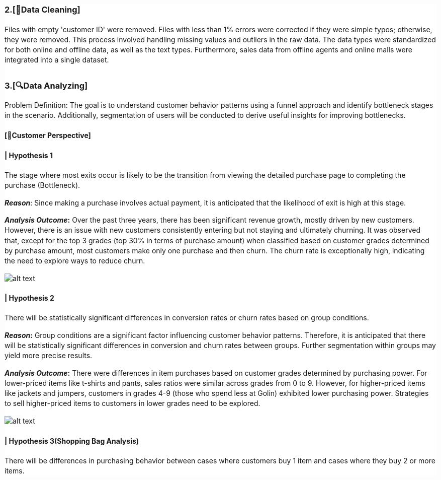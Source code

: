 ##

### 2.[🧹Data Cleaning]
Files with empty 'customer ID' were removed. Files with less than 1% errors were corrected if they were simple typos; otherwise, they were removed. This process involved handling missing values and outliers in the raw data. The data types were standardized for both online and offline data, as well as the text types. Furthermore, sales data from offline agents and online malls were integrated into a single dataset.

##

### 3.[🔍Data Analyzing]
Problem Definition:
The goal is to understand customer behavior patterns using a funnel approach and identify bottleneck stages in the scenario. Additionally, segmentation of users will be conducted to derive useful insights for improving bottlenecks.

#### [📝Customer Perspective]
#### | Hypothesis 1
The stage where most exits occur is likely to be the transition from viewing the detailed purchase page to completing the purchase (Bottleneck).

***Reason***: Since making a purchase involves actual payment, it is anticipated that the likelihood of exit is high at this stage.

***Analysis Outcome*:** Over the past three years, there has been significant revenue growth, mostly driven by new customers. However, there is an issue with new customers consistently entering but not staying and ultimately churning. It was observed that, except for the top 3 grades (top 30% in terms of purchase amount) when classified based on customer grades determined by purchase amount, most customers make only one purchase and then churn. The churn rate is exceptionally high, indicating the need to explore ways to reduce churn.

![alt text](https://file.notion.so/f/f/0b3aee58-6888-45fa-8e6d-12430a1dee51/37ebbcfb-792a-4286-9430-1af070c1b4d5/Customer_Purchase.jpg?id=ebddec5d-de08-4856-984f-7e5fbbc91cc2&table=block&spaceId=0b3aee58-6888-45fa-8e6d-12430a1dee51&expirationTimestamp=1722391200000&signature=dTeIs5rvizrhRe-adWxBUu98PPGmLW6EQWiqhxrbEas&downloadName=Customer+Purchase.jpg)


#### | Hypothesis 2
There will be statistically significant differences in conversion rates or churn rates based on group conditions.

***Reason*:** Group conditions are a significant factor influencing customer behavior patterns. Therefore, it is anticipated that there will be statistically significant differences in conversion and churn rates between groups. Further segmentation within groups may yield more precise results.

***Analysis Outcome*:** There were differences in item purchases based on customer grades determined by purchasing power. For lower-priced items like t-shirts and pants, sales ratios were similar across grades from 0 to 9. However, for higher-priced items like jackets and jumpers, customers in grades 4-9 (those who spend less at Golin) exhibited lower purchasing power. Strategies to sell higher-priced items to customers in lower grades need to be explored.

![alt text](https://file.notion.so/f/f/0b3aee58-6888-45fa-8e6d-12430a1dee51/37ebbcfb-792a-4286-9430-1af070c1b4d5/Customer_Purchase.jpg?id=ebddec5d-de08-4856-984f-7e5fbbc91cc2&table=block&spaceId=0b3aee58-6888-45fa-8e6d-12430a1dee51&expirationTimestamp=1722391200000&signature=dTeIs5rvizrhRe-adWxBUu98PPGmLW6EQWiqhxrbEas&downloadName=Customer+Purchase.jpg)


#### | Hypothesis 3(Shopping Bag Analysis)
There will be differences in purchasing behavior between cases where customers buy 1 item and cases where they buy 2 or more items.
